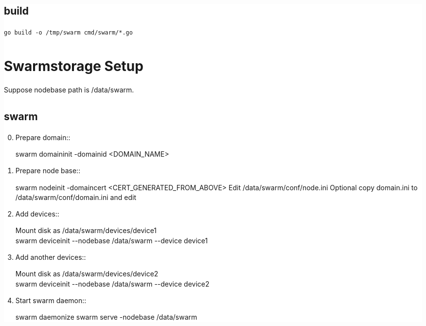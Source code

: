 build
-----

    go build -o /tmp/swarm cmd/swarm/*.go

Swarmstorage
Setup
=====

Suppose nodebase path is /data/swarm.

swarm
-----

0. Prepare domain::

	swarm domaininit -domainid <DOMAIN_NAME>

1. Prepare node base::

    swarm nodeinit -domaincert <CERT_GENERATED_FROM_ABOVE>
    Edit /data/swarm/conf/node.ini
    Optional copy domain.ini to /data/swarm/conf/domain.ini and edit

2. Add devices::

    Mount disk as /data/swarm/devices/device1  
    swarm deviceinit --nodebase /data/swarm --device device1

3. Add another devices::

    Mount disk as /data/swarm/devices/device2  
    swarm deviceinit --nodebase /data/swarm --device device2

4. Start swarm daemon::

    swarm daemonize swarm serve -nodebase /data/swarm


